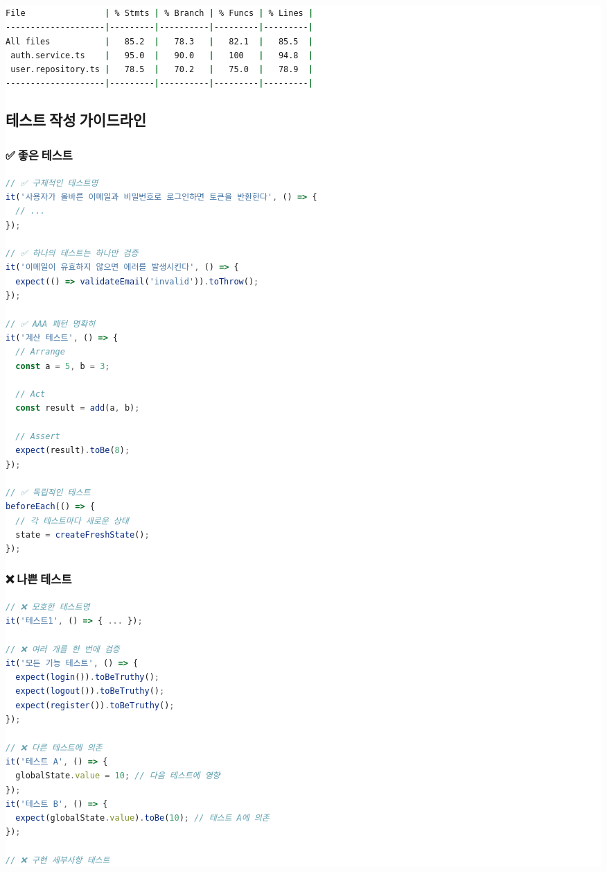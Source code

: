 ```bash
File                | % Stmts | % Branch | % Funcs | % Lines |
--------------------|---------|----------|---------|---------|
All files           |   85.2  |   78.3   |   82.1  |   85.5  |
 auth.service.ts    |   95.0  |   90.0   |   100   |   94.8  |
 user.repository.ts |   78.5  |   70.2   |   75.0  |   78.9  |
--------------------|---------|----------|---------|---------|
```

## 테스트 작성 가이드라인

### ✅ 좋은 테스트
```typescript
// ✅ 구체적인 테스트명
it('사용자가 올바른 이메일과 비밀번호로 로그인하면 토큰을 반환한다', () => {
  // ...
});

// ✅ 하나의 테스트는 하나만 검증
it('이메일이 유효하지 않으면 에러를 발생시킨다', () => {
  expect(() => validateEmail('invalid')).toThrow();
});

// ✅ AAA 패턴 명확히
it('계산 테스트', () => {
  // Arrange
  const a = 5, b = 3;
  
  // Act
  const result = add(a, b);
  
  // Assert
  expect(result).toBe(8);
});

// ✅ 독립적인 테스트
beforeEach(() => {
  // 각 테스트마다 새로운 상태
  state = createFreshState();
});
```

### ❌ 나쁜 테스트
```typescript
// ❌ 모호한 테스트명
it('테스트1', () => { ... });

// ❌ 여러 개를 한 번에 검증
it('모든 기능 테스트', () => {
  expect(login()).toBeTruthy();
  expect(logout()).toBeTruthy();
  expect(register()).toBeTruthy();
});

// ❌ 다른 테스트에 의존
it('테스트 A', () => {
  globalState.value = 10; // 다음 테스트에 영향
});
it('테스트 B', () => {
  expect(globalState.value).toBe(10); // 테스트 A에 의존
});

// ❌ 구현 세부사항 테스트
```